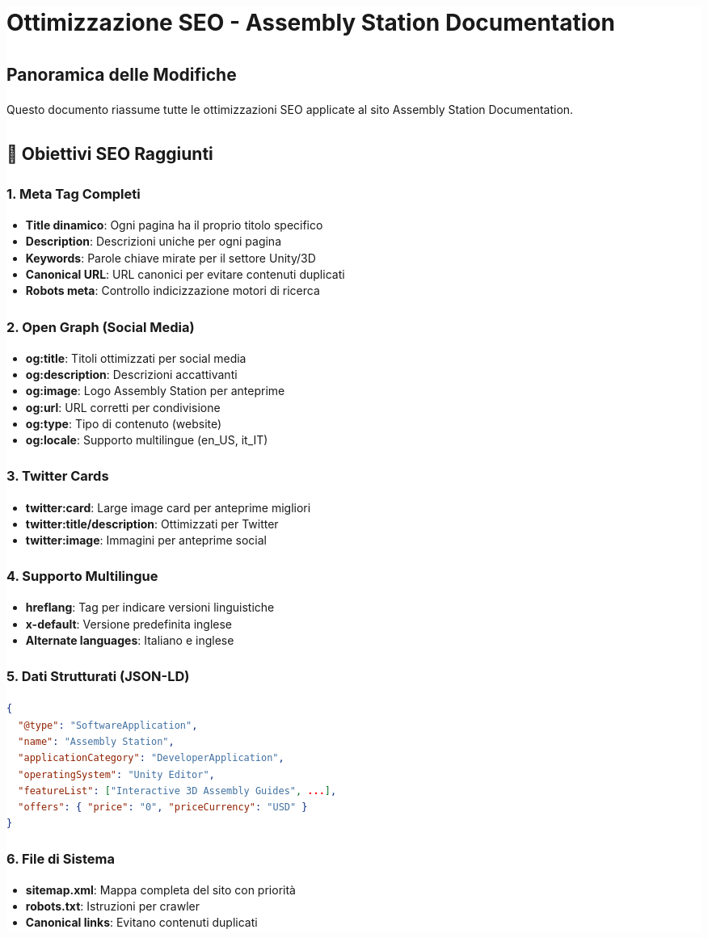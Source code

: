 # Ottimizzazione SEO - Assembly Station Documentation

## Panoramica delle Modifiche

Questo documento riassume tutte le ottimizzazioni SEO applicate al sito Assembly Station Documentation.

## 🎯 Obiettivi SEO Raggiunti

### 1. Meta Tag Completi
- **Title dinamico**: Ogni pagina ha il proprio titolo specifico
- **Description**: Descrizioni uniche per ogni pagina
- **Keywords**: Parole chiave mirate per il settore Unity/3D
- **Canonical URL**: URL canonici per evitare contenuti duplicati
- **Robots meta**: Controllo indicizzazione motori di ricerca

### 2. Open Graph (Social Media)
- **og:title**: Titoli ottimizzati per social media
- **og:description**: Descrizioni accattivanti
- **og:image**: Logo Assembly Station per anteprime
- **og:url**: URL corretti per condivisione
- **og:type**: Tipo di contenuto (website)
- **og:locale**: Supporto multilingue (en_US, it_IT)

### 3. Twitter Cards
- **twitter:card**: Large image card per anteprime migliori
- **twitter:title/description**: Ottimizzati per Twitter
- **twitter:image**: Immagini per anteprime social

### 4. Supporto Multilingue
- **hreflang**: Tag per indicare versioni linguistiche
- **x-default**: Versione predefinita inglese
- **Alternate languages**: Italiano e inglese

### 5. Dati Strutturati (JSON-LD)
```json
{
  "@type": "SoftwareApplication",
  "name": "Assembly Station",
  "applicationCategory": "DeveloperApplication",
  "operatingSystem": "Unity Editor",
  "featureList": ["Interactive 3D Assembly Guides", ...],
  "offers": { "price": "0", "priceCurrency": "USD" }
}
```

### 6. File di Sistema
- **sitemap.xml**: Mappa completa del sito con priorità
- **robots.txt**: Istruzioni per crawler
- **Canonical links**: Evitano contenuti duplicati
